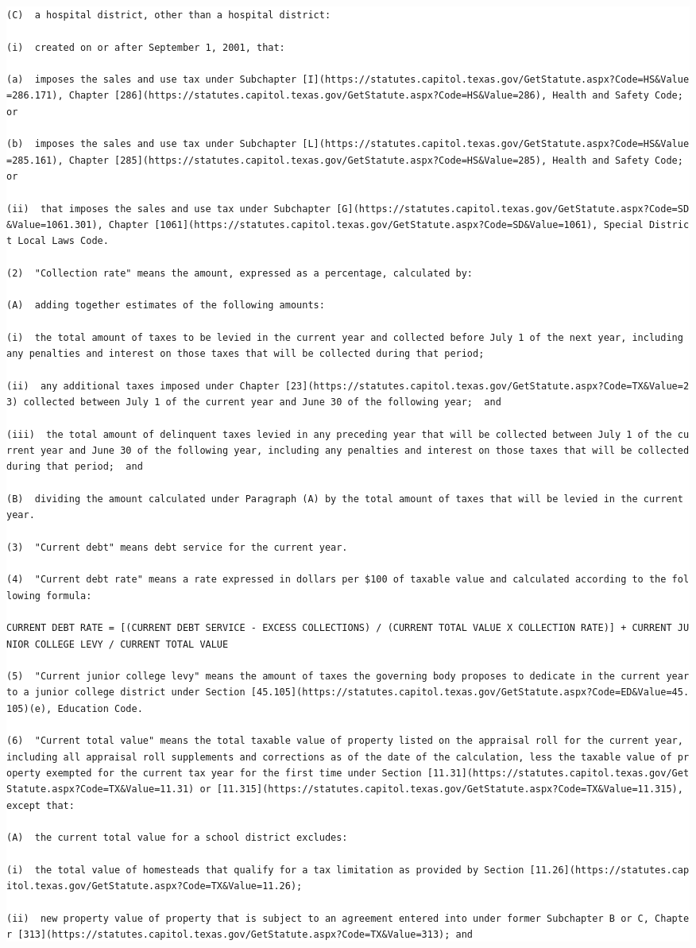     (C)  a hospital district, other than a hospital district:
    
    (i)  created on or after September 1, 2001, that:
    
    (a)  imposes the sales and use tax under Subchapter [I](https://statutes.capitol.texas.gov/GetStatute.aspx?Code=HS&Value=286.171), Chapter [286](https://statutes.capitol.texas.gov/GetStatute.aspx?Code=HS&Value=286), Health and Safety Code; or
    
    (b)  imposes the sales and use tax under Subchapter [L](https://statutes.capitol.texas.gov/GetStatute.aspx?Code=HS&Value=285.161), Chapter [285](https://statutes.capitol.texas.gov/GetStatute.aspx?Code=HS&Value=285), Health and Safety Code; or
    
    (ii)  that imposes the sales and use tax under Subchapter [G](https://statutes.capitol.texas.gov/GetStatute.aspx?Code=SD&Value=1061.301), Chapter [1061](https://statutes.capitol.texas.gov/GetStatute.aspx?Code=SD&Value=1061), Special District Local Laws Code.
    
    (2)  "Collection rate" means the amount, expressed as a percentage, calculated by:
    
    (A)  adding together estimates of the following amounts:
    
    (i)  the total amount of taxes to be levied in the current year and collected before July 1 of the next year, including any penalties and interest on those taxes that will be collected during that period;
    
    (ii)  any additional taxes imposed under Chapter [23](https://statutes.capitol.texas.gov/GetStatute.aspx?Code=TX&Value=23) collected between July 1 of the current year and June 30 of the following year;  and
    
    (iii)  the total amount of delinquent taxes levied in any preceding year that will be collected between July 1 of the current year and June 30 of the following year, including any penalties and interest on those taxes that will be collected during that period;  and
    
    (B)  dividing the amount calculated under Paragraph (A) by the total amount of taxes that will be levied in the current year.
    
    (3)  "Current debt" means debt service for the current year.
    
    (4)  "Current debt rate" means a rate expressed in dollars per $100 of taxable value and calculated according to the following formula:
    
    CURRENT DEBT RATE = [(CURRENT DEBT SERVICE - EXCESS COLLECTIONS) / (CURRENT TOTAL VALUE X COLLECTION RATE)] + CURRENT JUNIOR COLLEGE LEVY / CURRENT TOTAL VALUE
    
    (5)  "Current junior college levy" means the amount of taxes the governing body proposes to dedicate in the current year to a junior college district under Section [45.105](https://statutes.capitol.texas.gov/GetStatute.aspx?Code=ED&Value=45.105)(e), Education Code.
    
    (6)  "Current total value" means the total taxable value of property listed on the appraisal roll for the current year, including all appraisal roll supplements and corrections as of the date of the calculation, less the taxable value of property exempted for the current tax year for the first time under Section [11.31](https://statutes.capitol.texas.gov/GetStatute.aspx?Code=TX&Value=11.31) or [11.315](https://statutes.capitol.texas.gov/GetStatute.aspx?Code=TX&Value=11.315), except that:
    
    (A)  the current total value for a school district excludes:
    
    (i)  the total value of homesteads that qualify for a tax limitation as provided by Section [11.26](https://statutes.capitol.texas.gov/GetStatute.aspx?Code=TX&Value=11.26);
    
    (ii)  new property value of property that is subject to an agreement entered into under former Subchapter B or C, Chapter [313](https://statutes.capitol.texas.gov/GetStatute.aspx?Code=TX&Value=313); and
    